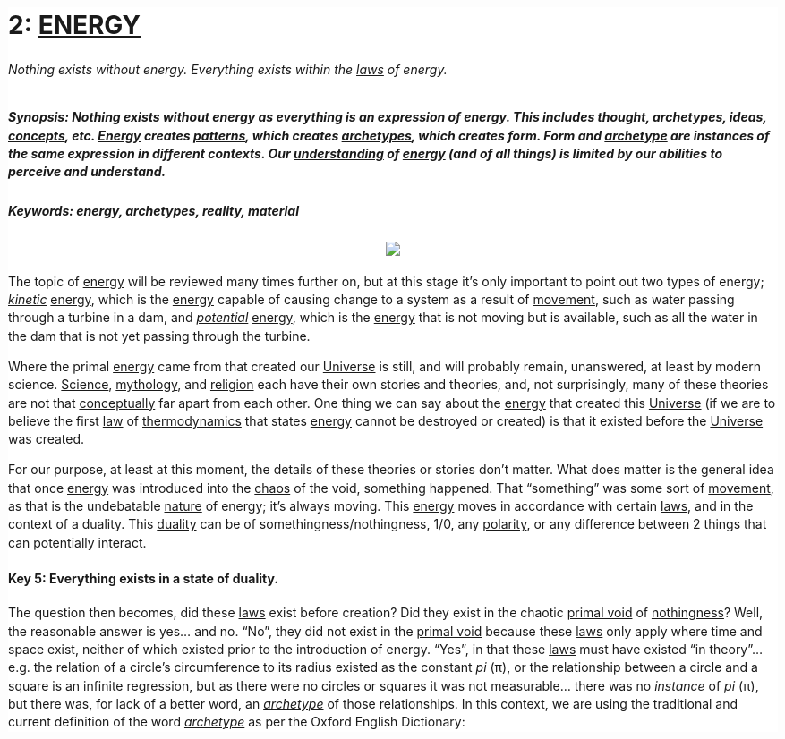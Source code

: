 <div style='page-break-after: always; break-after: always;'></div>

# 2: <u>ENERGY</u>

###### Nothing exists without energy.  Everything exists within the <u>laws</u> of energy.

##### **Synopsis:** Nothing exists without <u>energy</u> as everything is an expression of energy.  This includes thought, <u>archetypes</u>, <u>ideas</u>, <u>concepts</u>, etc.  <u>Energy</u> creates <u>patterns</u>, which creates <u>archetypes</u>, which creates form.  Form and <u>archetype</u> are instances of the same expression in different contexts.  Our <u>understanding</u> of <u>energy</u> (and of all things) is limited by our abilities to perceive and understand.

##### **Keywords:** <u>energy</u>, <u>archetypes</u>, <u>reality</u>, material

<center><img src='../Images/newtoncradle.png' style='width:80%'/></center>

The topic of <u>energy</u> will be reviewed many times further on, but at this stage it’s only important to point out two types of energy; *<u>kinetic</u>* <u>energy</u>, which is the <u>energy</u> capable of causing change to a system as a result of <u>movement</u>, such as water passing through a turbine in a dam, and *<u>potential</u>* <u>energy</u>, which is the <u>energy</u> that is not moving but is available, such as all the water in the dam that is not yet passing through the turbine.

Where the primal <u>energy</u> came from that created our <u>Universe</u> is still, and will probably remain, unanswered, at least by modern science.  <u>Science</u>, <u>mythology</u>, and <u>religion</u> each have their own stories and theories, and, not surprisingly, many of these theories are not that <u>conceptually</u> far apart from each other.  One thing we can say about the <u>energy</u> that created this <u>Universe</u> (if we are to believe the first <u>law</u> of <u>thermodynamics</u> that states <u>energy</u> cannot be destroyed or created) is that it existed before the <u>Universe</u> was created.

For our purpose, at least at this moment, the details of these theories or stories don’t matter.  What does matter is the general idea that once <u>energy</u> was introduced into the <u>chaos</u> of the void, something happened.  That “something” was some sort of <u>movement</u>, as that is the undebatable <u>nature</u> of energy; it’s always moving.  This <u>energy</u> moves in accordance with certain <u>laws</u>, and in the context of a duality.  This <u>duality</u> can be of somethingness/nothingness, 1/0, any <u>polarity</u>, or any difference between 2 things that can potentially interact.

#### **Key 5:** Everything exists in a state of duality.

The question then becomes, did these <u>laws</u> exist before creation? Did they exist in the chaotic <u>primal void</u> of <u>nothingness</u>? Well, the reasonable answer is yes&hellip; and no.  “No”, they did not exist in the <u>primal void</u> because these <u>laws</u> only apply where time and space exist, neither of which existed prior to the introduction of energy.  “Yes”, in that these <u>laws</u> must have existed “in theory”&hellip; e.g.  the relation of a circle’s circumference to its radius existed as the constant *pi* (&pi;), or the relationship between a circle and a square is an infinite regression, but as there were no circles or squares it was not measurable&hellip; there was no *instance* of *pi* (&pi;), but there was, for lack of a better word, an *<u>archetype</u>* of those relationships.  In this context, we are using the traditional and current definition of the word *<u>archetype</u>* as per the Oxford English Dictionary:
